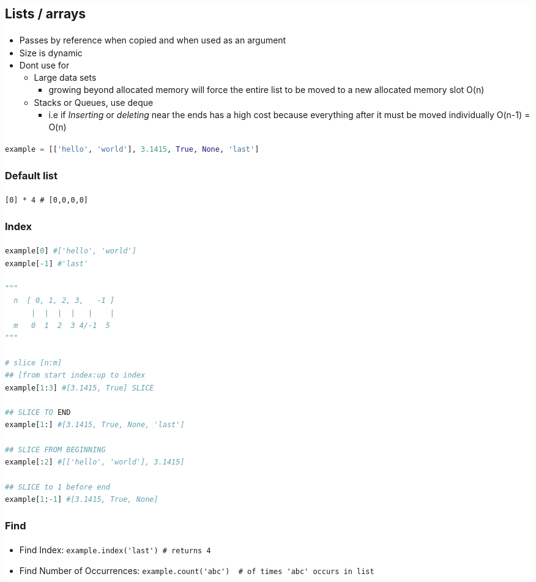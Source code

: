 
## Lists / arrays
- Passes by reference when copied and when used as an argument
- Size is dynamic
- Dont use for
  - Large data sets
    - growing beyond allocated memory will force the entire list to be moved to a new allocated memory slot O(n)
  - Stacks or Queues, use deque
    - i.e if *Inserting* or *deleting* near the ends has a high cost because everything after it must be moved individually O(n-1) = O(n)

```python
example = [['hello', 'world'], 3.1415, True, None, 'last']
```

### Default list
`[0] * 4 # [0,0,0,0]`

### Index

```python
example[0] #['hello', 'world']
example[-1] #'last'

"""
  n  [ 0, 1, 2, 3,   -1 ]
      |  |  |  |   |    |
  m   0  1  2  3 4/-1  5
"""

# slice [n:m] 
## [from start index:up to index
example[1:3] #[3.1415, True] SLICE

## SLICE TO END
example[1:] #[3.1415, True, None, 'last']

## SLICE FROM BEGINNING
example[:2] #[['hello', 'world'], 3.1415]

## SLICE to 1 before end
example[1:-1] #[3.1415, True, None]
```

### Find

- Find Index:
  `example.index('last') # returns 4`

- Find Number of Occurrences:
`example.count('abc')  # of times 'abc' occurs in list`
